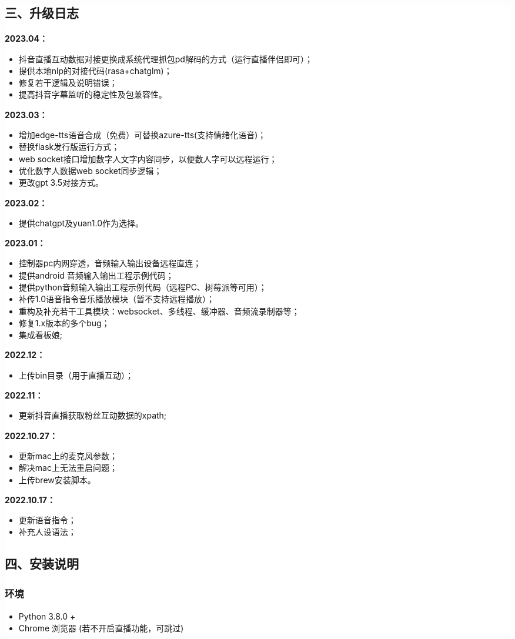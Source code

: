 
## **三、升级日志**

**2023.04：**

+ 抖音直播互动数据对接更换成系统代理抓包pd解码的方式（运行直播伴侣即可）；
+ 提供本地nlp的对接代码(rasa+chatglm)；
+ 修复若干逻辑及说明错误；
+ 提高抖音字幕监听的稳定性及包兼容性。


**2023.03：**

+ 增加edge-tts语音合成（免费）可替换azure-tts(支持情绪化语音)；
+ 替换flask发行版运行方式；
+ web socket接口增加数字人文字内容同步，以便数人字可以远程运行；
+ 优化数字人数据web socket同步逻辑；
+ 更改gpt 3.5对接方式。

**2023.02：**

+ 提供chatgpt及yuan1.0作为选择。

**2023.01：**

+ 控制器pc内网穿透，音频输入输出设备远程直连；
+ 提供android 音频输入输出工程示例代码；
+ 提供python音频输入输出工程示例代码（远程PC、树莓派等可用）；
+ 补传1.0语音指令音乐播放模块（暂不支持远程播放）；
+ 重构及补充若干工具模块：websocket、多线程、缓冲器、音频流录制器等；
+ 修复1.x版本的多个bug；
+ 集成看板娘;

**2022.12：**

+ 上传bin目录（用于直播互动）；

**2022.11：**

+ 更新抖音直播获取粉丝互动数据的xpath;

**2022.10.27：**

+ 更新mac上的麦克风参数；
+ 解决mac上无法重启问题；
+ 上传brew安装脚本。

**2022.10.17：**
+ 更新语音指令；
+ 补充人设语法；




## **四、安装说明**


### **环境** 
- Python 3.8.0 +
- Chrome 浏览器 (若不开启直播功能，可跳过)
